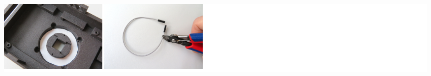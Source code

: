 [<img src="https://raw.githubusercontent.com/deltarobotone/image_database/master/visy_assembly/visy_assembly%20(7).PNG" width="200">](https://raw.githubusercontent.com/deltarobotone/image_database/master/visy_assembly/visy_assembly%20(7).PNG)
[<img src="https://raw.githubusercontent.com/deltarobotone/image_database/master/visy_assembly/visy_assembly%20(8).PNG" width="200">](https://raw.githubusercontent.com/deltarobotone/image_database/master/visy_assembly/visy_assembly%20(8).PNG)